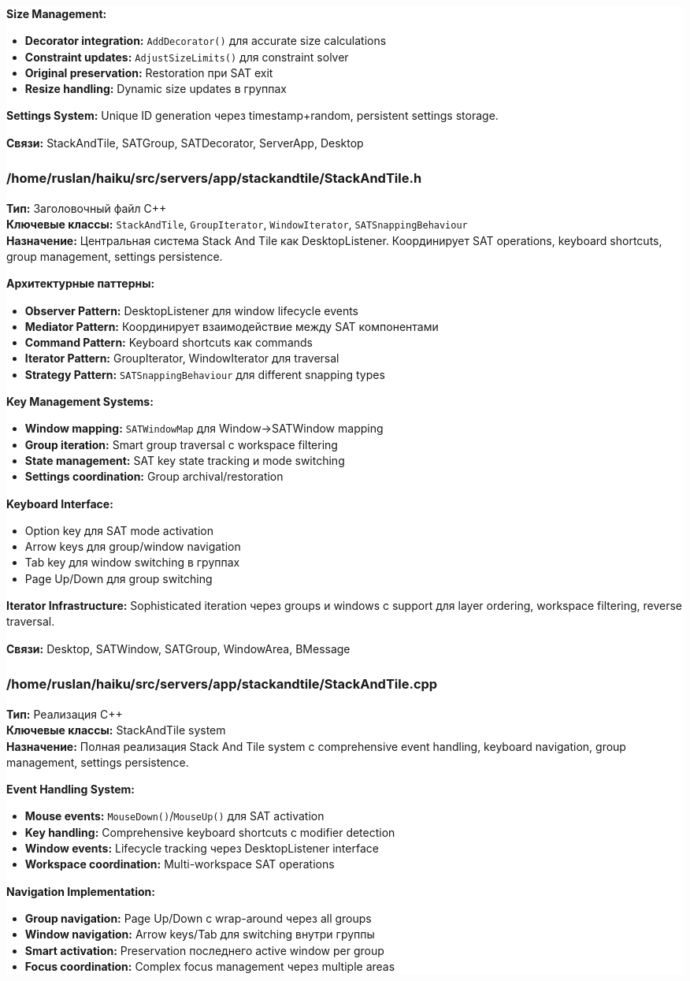 **Size Management:**
- **Decorator integration:** `AddDecorator()` для accurate size calculations
- **Constraint updates:** `AdjustSizeLimits()` для constraint solver
- **Original preservation:** Restoration при SAT exit
- **Resize handling:** Dynamic size updates в группах

**Settings System:** Unique ID generation через timestamp+random, persistent settings storage.

**Связи:** StackAndTile, SATGroup, SATDecorator, ServerApp, Desktop

### /home/ruslan/haiku/src/servers/app/stackandtile/StackAndTile.h
**Тип:** Заголовочный файл C++  
**Ключевые классы:** `StackAndTile`, `GroupIterator`, `WindowIterator`, `SATSnappingBehaviour`  
**Назначение:** Центральная система Stack And Tile как DesktopListener. Координирует SAT operations, keyboard shortcuts, group management, settings persistence.

**Архитектурные паттерны:**
- **Observer Pattern:** DesktopListener для window lifecycle events
- **Mediator Pattern:** Координирует взаимодействие между SAT компонентами
- **Command Pattern:** Keyboard shortcuts как commands
- **Iterator Pattern:** GroupIterator, WindowIterator для traversal
- **Strategy Pattern:** `SATSnappingBehaviour` для different snapping types

**Key Management Systems:**
- **Window mapping:** `SATWindowMap` для Window→SATWindow mapping
- **Group iteration:** Smart group traversal с workspace filtering
- **State management:** SAT key state tracking и mode switching
- **Settings coordination:** Group archival/restoration

**Keyboard Interface:**
- Option key для SAT mode activation
- Arrow keys для group/window navigation
- Tab key для window switching в группах
- Page Up/Down для group switching

**Iterator Infrastructure:** Sophisticated iteration через groups и windows с support для layer ordering, workspace filtering, reverse traversal.

**Связи:** Desktop, SATWindow, SATGroup, WindowArea, BMessage

### /home/ruslan/haiku/src/servers/app/stackandtile/StackAndTile.cpp
**Тип:** Реализация C++  
**Ключевые классы:** StackAndTile system  
**Назначение:** Полная реализация Stack And Tile system с comprehensive event handling, keyboard navigation, group management, settings persistence.

**Event Handling System:**
- **Mouse events:** `MouseDown()`/`MouseUp()` для SAT activation
- **Key handling:** Comprehensive keyboard shortcuts с modifier detection
- **Window events:** Lifecycle tracking через DesktopListener interface
- **Workspace coordination:** Multi-workspace SAT operations

**Navigation Implementation:**
- **Group navigation:** Page Up/Down с wrap-around через all groups
- **Window navigation:** Arrow keys/Tab для switching внутри группы
- **Smart activation:** Preservation последнего active window per group
- **Focus coordination:** Complex focus management через multiple areas
